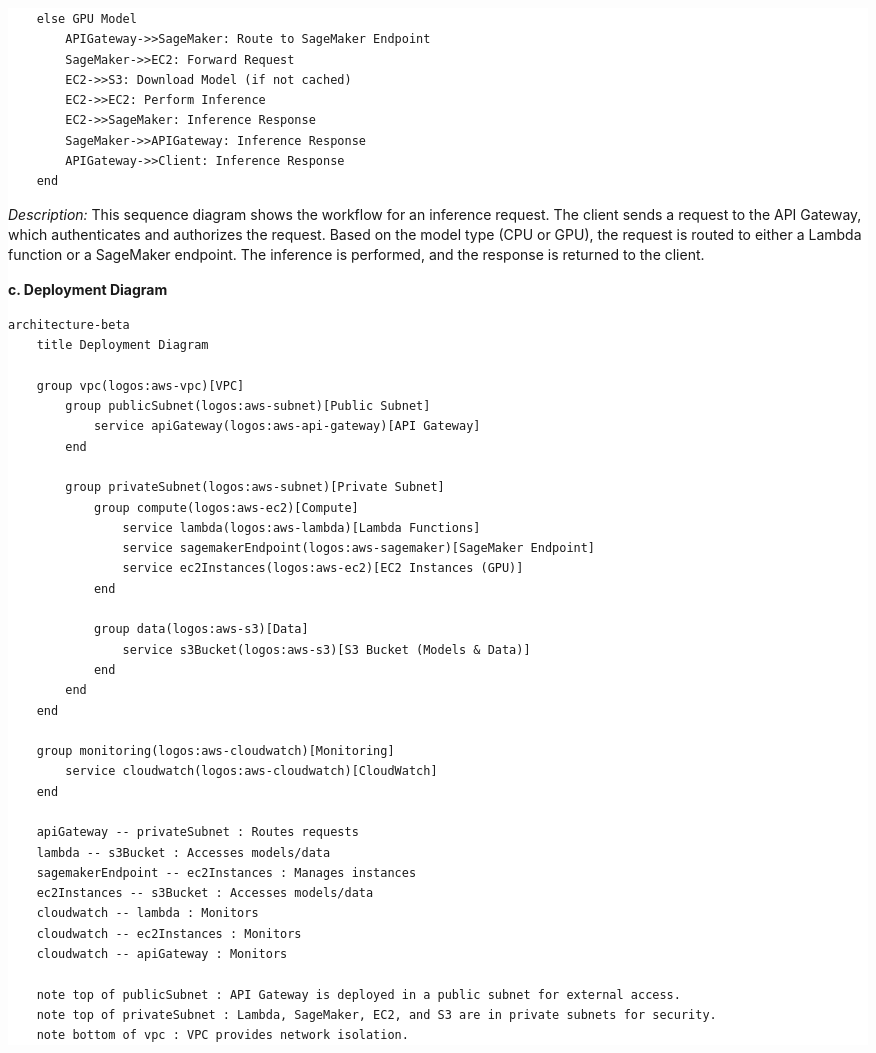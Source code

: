 ```mermaid
    else GPU Model
        APIGateway->>SageMaker: Route to SageMaker Endpoint
        SageMaker->>EC2: Forward Request
        EC2->>S3: Download Model (if not cached)
        EC2->>EC2: Perform Inference
        EC2->>SageMaker: Inference Response
        SageMaker->>APIGateway: Inference Response
        APIGateway->>Client: Inference Response
    end
```


*Description:* This sequence diagram shows the workflow for an inference request. The client sends a request to the API Gateway, which authenticates and authorizes the request. Based on the model type (CPU or GPU), the request is routed to either a Lambda function or a SageMaker endpoint. The inference is performed, and the response is returned to the client.

**c. Deployment Diagram**


```mermaid
architecture-beta
    title Deployment Diagram

    group vpc(logos:aws-vpc)[VPC]
        group publicSubnet(logos:aws-subnet)[Public Subnet]
            service apiGateway(logos:aws-api-gateway)[API Gateway]
        end

        group privateSubnet(logos:aws-subnet)[Private Subnet]
            group compute(logos:aws-ec2)[Compute]
                service lambda(logos:aws-lambda)[Lambda Functions]
                service sagemakerEndpoint(logos:aws-sagemaker)[SageMaker Endpoint]
                service ec2Instances(logos:aws-ec2)[EC2 Instances (GPU)]
            end

            group data(logos:aws-s3)[Data]
                service s3Bucket(logos:aws-s3)[S3 Bucket (Models & Data)]
            end
        end
    end

    group monitoring(logos:aws-cloudwatch)[Monitoring]
        service cloudwatch(logos:aws-cloudwatch)[CloudWatch]
    end

    apiGateway -- privateSubnet : Routes requests
    lambda -- s3Bucket : Accesses models/data
    sagemakerEndpoint -- ec2Instances : Manages instances
    ec2Instances -- s3Bucket : Accesses models/data
    cloudwatch -- lambda : Monitors
    cloudwatch -- ec2Instances : Monitors
    cloudwatch -- apiGateway : Monitors

    note top of publicSubnet : API Gateway is deployed in a public subnet for external access.
    note top of privateSubnet : Lambda, SageMaker, EC2, and S3 are in private subnets for security.
    note bottom of vpc : VPC provides network isolation.
```
